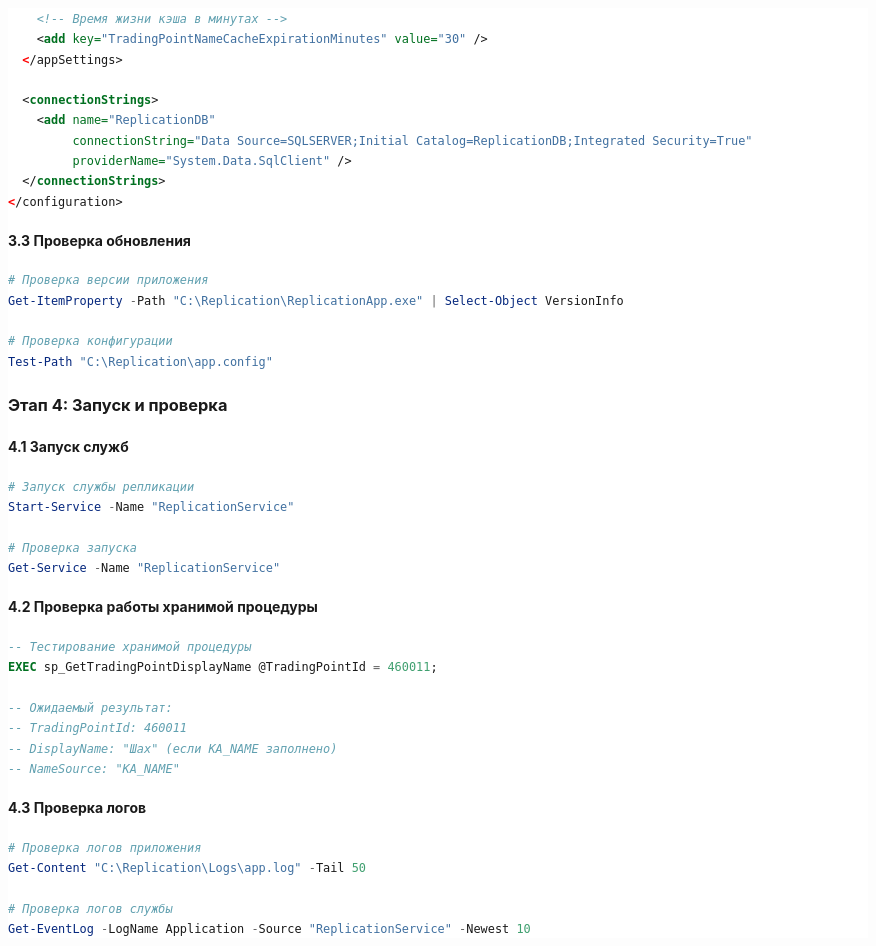 ```xml
    <!-- Время жизни кэша в минутах -->
    <add key="TradingPointNameCacheExpirationMinutes" value="30" />
  </appSettings>
  
  <connectionStrings>
    <add name="ReplicationDB" 
         connectionString="Data Source=SQLSERVER;Initial Catalog=ReplicationDB;Integrated Security=True" 
         providerName="System.Data.SqlClient" />
  </connectionStrings>
</configuration>
```

#### 3.3 Проверка обновления
```powershell
# Проверка версии приложения
Get-ItemProperty -Path "C:\Replication\ReplicationApp.exe" | Select-Object VersionInfo

# Проверка конфигурации
Test-Path "C:\Replication\app.config"
```

### Этап 4: Запуск и проверка

#### 4.1 Запуск служб
```powershell
# Запуск службы репликации
Start-Service -Name "ReplicationService"

# Проверка запуска
Get-Service -Name "ReplicationService"
```

#### 4.2 Проверка работы хранимой процедуры
```sql
-- Тестирование хранимой процедуры
EXEC sp_GetTradingPointDisplayName @TradingPointId = 460011;

-- Ожидаемый результат:
-- TradingPointId: 460011
-- DisplayName: "Шах" (если KA_NAME заполнено)
-- NameSource: "KA_NAME"
```

#### 4.3 Проверка логов
```powershell
# Проверка логов приложения
Get-Content "C:\Replication\Logs\app.log" -Tail 50

# Проверка логов службы
Get-EventLog -LogName Application -Source "ReplicationService" -Newest 10
```
